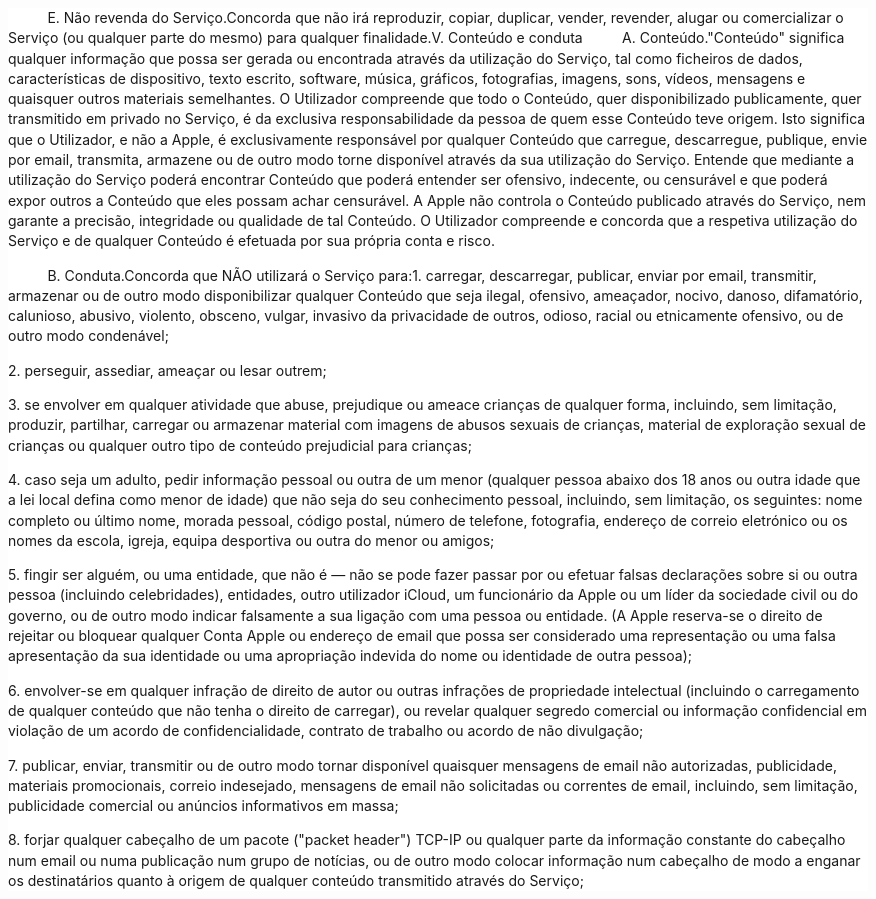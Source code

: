           E. Não revenda do Serviço.Concorda que não irá reproduzir, copiar, duplicar, vender, revender, alugar ou comercializar o Serviço (ou qualquer parte do mesmo) para qualquer finalidade.V. Conteúdo e conduta          A. Conteúdo."Conteúdo" significa qualquer informação que possa ser gerada ou encontrada através da utilização do Serviço, tal como ficheiros de dados, características de dispositivo, texto escrito, software, música, gráficos, fotografias, imagens, sons, vídeos, mensagens e quaisquer outros materiais semelhantes. O Utilizador compreende que todo o Conteúdo, quer disponibilizado publicamente, quer transmitido em privado no Serviço, é da exclusiva responsabilidade da pessoa de quem esse Conteúdo teve origem. Isto significa que o Utilizador, e não a Apple, é exclusivamente responsável por qualquer Conteúdo que carregue, descarregue, publique, envie por email, transmita, armazene ou de outro modo torne disponível através da sua utilização do Serviço. Entende que mediante a utilização do Serviço poderá encontrar Conteúdo que poderá entender ser ofensivo, indecente, ou censurável e que poderá expor outros a Conteúdo que eles possam achar censurável. A Apple não controla o Conteúdo publicado através do Serviço, nem garante a precisão, integridade ou qualidade de tal Conteúdo. O Utilizador compreende e concorda que a respetiva utilização do Serviço e de qualquer Conteúdo é efetuada por sua própria conta e risco.

          B. Conduta.Concorda que NÃO utilizará o Serviço para:1\. carregar, descarregar, publicar, enviar por email, transmitir, armazenar ou de outro modo disponibilizar qualquer Conteúdo que seja ilegal, ofensivo, ameaçador, nocivo, danoso, difamatório, calunioso, abusivo, violento, obsceno, vulgar, invasivo da privacidade de outros, odioso, racial ou etnicamente ofensivo, ou de outro modo condenável;

2\. perseguir, assediar, ameaçar ou lesar outrem;

3\. se envolver em qualquer atividade que abuse, prejudique ou ameace crianças de qualquer forma, incluindo, sem limitação, produzir, partilhar, carregar ou armazenar material com imagens de abusos sexuais de crianças, material de exploração sexual de crianças ou qualquer outro tipo de conteúdo prejudicial para crianças;

4\. caso seja um adulto, pedir informação pessoal ou outra de um menor (qualquer pessoa abaixo dos 18 anos ou outra idade que a lei local defina como menor de idade) que não seja do seu conhecimento pessoal, incluindo, sem limitação, os seguintes: nome completo ou último nome, morada pessoal, código postal, número de telefone, fotografia, endereço de correio eletrónico ou os nomes da escola, igreja, equipa desportiva ou outra do menor ou amigos;

5\. fingir ser alguém, ou uma entidade, que não é — não se pode fazer passar por ou efetuar falsas declarações sobre si ou outra pessoa (incluindo celebridades), entidades, outro utilizador iCloud, um funcionário da Apple ou um líder da sociedade civil ou do governo, ou de outro modo indicar falsamente a sua ligação com uma pessoa ou entidade. (A Apple reserva\-se o direito de rejeitar ou bloquear qualquer Conta Apple ou endereço de email que possa ser considerado uma representação ou uma falsa apresentação da sua identidade ou uma apropriação indevida do nome ou identidade de outra pessoa);

6\. envolver\-se em qualquer infração de direito de autor ou outras infrações de propriedade intelectual (incluindo o carregamento de qualquer conteúdo que não tenha o direito de carregar), ou revelar qualquer segredo comercial ou informação confidencial em violação de um acordo de confidencialidade, contrato de trabalho ou acordo de não divulgação;

7\. publicar, enviar, transmitir ou de outro modo tornar disponível quaisquer mensagens de email não autorizadas, publicidade, materiais promocionais, correio indesejado, mensagens de email não solicitadas ou correntes de email, incluindo, sem limitação, publicidade comercial ou anúncios informativos em massa;

8\. forjar qualquer cabeçalho de um pacote ("packet header") TCP\-IP ou qualquer parte da informação constante do cabeçalho num email ou numa publicação num grupo de notícias, ou de outro modo colocar informação num cabeçalho de modo a enganar os destinatários quanto à origem de qualquer conteúdo transmitido através do Serviço;
